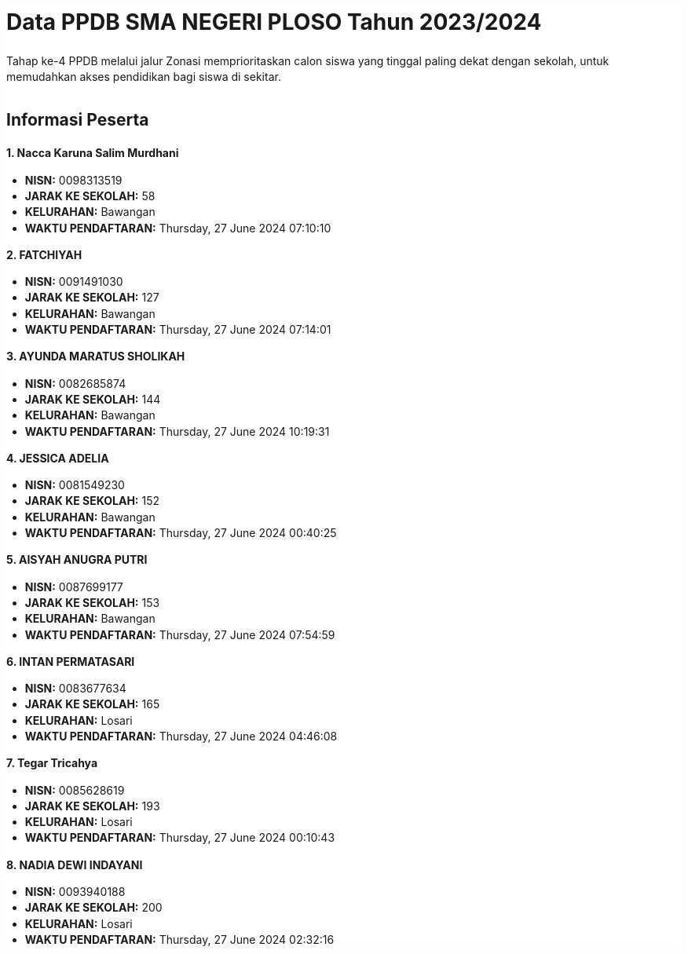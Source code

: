 # Data PPDB SMA NEGERI PLOSO Tahun 2023/2024
Tahap ke-4 PPDB melalui jalur Zonasi memprioritaskan calon siswa yang tinggal paling dekat dengan sekolah, untuk memudahkan akses pendidikan bagi siswa di sekitar.

## Informasi Peserta 
**1. Nacca Karuna Salim Murdhani**
- **NISN:** 0098313519
- **JARAK KE SEKOLAH:** 58
- **KELURAHAN:** Bawangan
- **WAKTU PENDAFTARAN:** Thursday, 27 June 2024 07:10:10

**2. FATCHIYAH**
- **NISN:** 0091491030
- **JARAK KE SEKOLAH:** 127
- **KELURAHAN:** Bawangan
- **WAKTU PENDAFTARAN:** Thursday, 27 June 2024 07:14:01

**3. AYUNDA MARATUS SHOLIKAH**
- **NISN:** 0082685874
- **JARAK KE SEKOLAH:** 144
- **KELURAHAN:** Bawangan
- **WAKTU PENDAFTARAN:** Thursday, 27 June 2024 10:19:31

**4. JESSICA ADELIA**
- **NISN:** 0081549230
- **JARAK KE SEKOLAH:** 152
- **KELURAHAN:** Bawangan
- **WAKTU PENDAFTARAN:** Thursday, 27 June 2024 00:40:25

**5. AISYAH ANUGRA PUTRI**
- **NISN:** 0087699177
- **JARAK KE SEKOLAH:** 153
- **KELURAHAN:** Bawangan
- **WAKTU PENDAFTARAN:** Thursday, 27 June 2024 07:54:59

**6. INTAN PERMATASARI**
- **NISN:** 0083677634
- **JARAK KE SEKOLAH:** 165
- **KELURAHAN:** Losari
- **WAKTU PENDAFTARAN:** Thursday, 27 June 2024 04:46:08

**7. Tegar Tricahya**
- **NISN:** 0085628619
- **JARAK KE SEKOLAH:** 193
- **KELURAHAN:** Losari
- **WAKTU PENDAFTARAN:** Thursday, 27 June 2024 00:10:43

**8. NADIA DEWI INDAYANI**
- **NISN:** 0093940188
- **JARAK KE SEKOLAH:** 200
- **KELURAHAN:** Losari
- **WAKTU PENDAFTARAN:** Thursday, 27 June 2024 02:32:16
